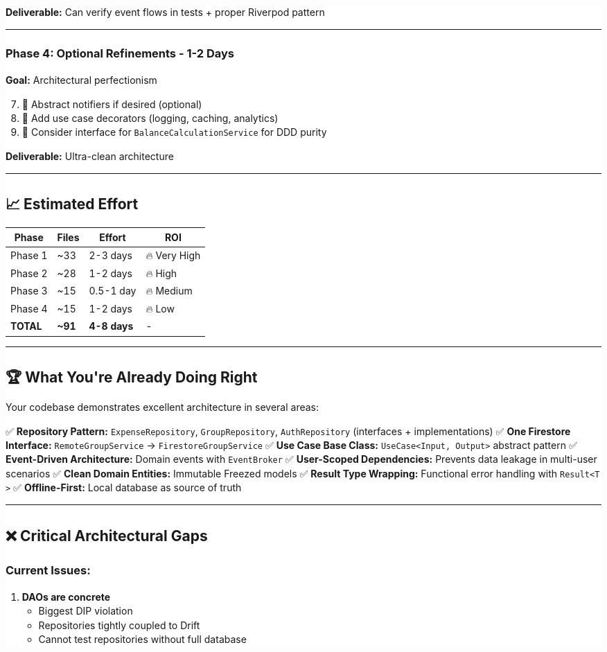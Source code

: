 **Deliverable:** Can verify event flows in tests + proper Riverpod pattern

---

### Phase 4: Optional Refinements - 1-2 Days
**Goal:** Architectural perfectionism

7. 🔘 Abstract notifiers if desired (optional)
8. 🔘 Add use case decorators (logging, caching, analytics)
9. 🔘 Consider interface for `BalanceCalculationService` for DDD purity

**Deliverable:** Ultra-clean architecture

---

## 📈 Estimated Effort

| Phase | Files | Effort | ROI |
|-------|-------|--------|-----|
| Phase 1 | ~33 | 2-3 days | 🔥 Very High |
| Phase 2 | ~28 | 1-2 days | 🔥 High |
| Phase 3 | ~15 | 0.5-1 day | 🔥 Medium |
| Phase 4 | ~15 | 1-2 days | 🔥 Low |
| **TOTAL** | **~91** | **4-8 days** | - |

---

## 🏆 What You're Already Doing Right

Your codebase demonstrates excellent architecture in several areas:

✅ **Repository Pattern:** `ExpenseRepository`, `GroupRepository`, `AuthRepository` (interfaces + implementations)
✅ **One Firestore Interface:** `RemoteGroupService` → `FirestoreGroupService`
✅ **Use Case Base Class:** `UseCase<Input, Output>` abstract pattern
✅ **Event-Driven Architecture:** Domain events with `EventBroker`
✅ **User-Scoped Dependencies:** Prevents data leakage in multi-user scenarios
✅ **Clean Domain Entities:** Immutable Freezed models
✅ **Result Type Wrapping:** Functional error handling with `Result<T>`
✅ **Offline-First:** Local database as source of truth

---

## ❌ Critical Architectural Gaps

### Current Issues:

1. **DAOs are concrete**
   - Biggest DIP violation
   - Repositories tightly coupled to Drift
   - Cannot test repositories without full database
